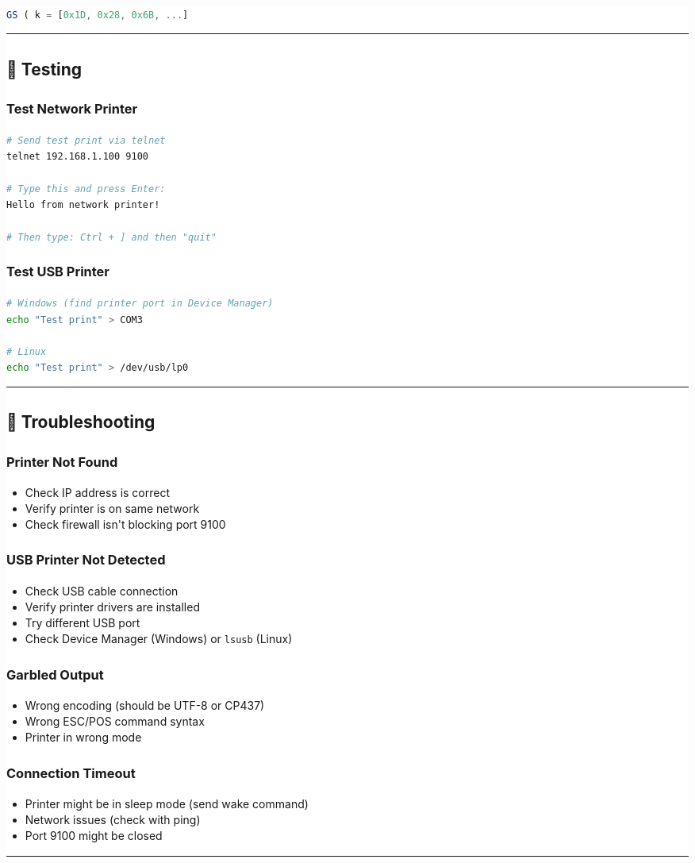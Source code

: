 ```javascript
GS ( k = [0x1D, 0x28, 0x6B, ...]
```

---

## 🧪 Testing

### Test Network Printer

```bash
# Send test print via telnet
telnet 192.168.1.100 9100

# Type this and press Enter:
Hello from network printer!

# Then type: Ctrl + ] and then "quit"
```

### Test USB Printer

```bash
# Windows (find printer port in Device Manager)
echo "Test print" > COM3

# Linux
echo "Test print" > /dev/usb/lp0
```

---

## 🐛 Troubleshooting

### Printer Not Found
- Check IP address is correct
- Verify printer is on same network
- Check firewall isn't blocking port 9100

### USB Printer Not Detected
- Check USB cable connection
- Verify printer drivers are installed
- Try different USB port
- Check Device Manager (Windows) or `lsusb` (Linux)

### Garbled Output
- Wrong encoding (should be UTF-8 or CP437)
- Wrong ESC/POS command syntax
- Printer in wrong mode

### Connection Timeout
- Printer might be in sleep mode (send wake command)
- Network issues (check with ping)
- Port 9100 might be closed

---